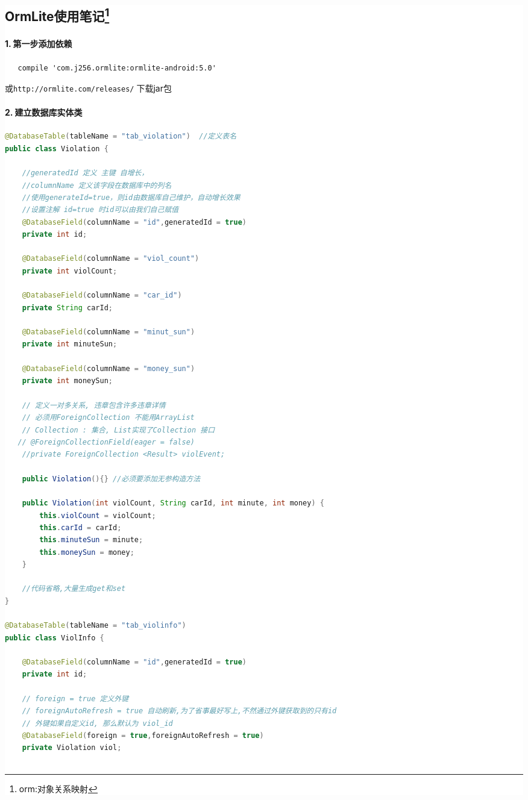 ## OrmLite使用笔记[^1]



#### 1. 第一步添加依赖

`	compile 'com.j256.ormlite:ormlite-android:5.0'`

 或`http://ormlite.com/releases/` 下载jar包

#### 2. 建立数据库实体类 

```java
@DatabaseTable(tableName = "tab_violation")  //定义表名
public class Violation {

    //generatedId 定义 主键 自增长，
    //columnName 定义该字段在数据库中的列名
    //使用generateId=true，则id由数据库自己维护，自动增长效果
    //设置注解 id=true 时id可以由我们自己赋值
    @DatabaseField(columnName = "id",generatedId = true)
    private int id;

    @DatabaseField(columnName = "viol_count")
    private int violCount;

    @DatabaseField(columnName = "car_id")
    private String carId;

    @DatabaseField(columnName = "minut_sun")
    private int minuteSun;

    @DatabaseField(columnName = "money_sun")
    private int moneySun;
	
    // 定义一对多关系, 违章包含许多违章详情
    // 必须用ForeignCollection 不能用ArrayList
    // Collection : 集合, List实现了Collection 接口
   // @ForeignCollectionField(eager = false)
    //private ForeignCollection <Result> violEvent;

    public Violation(){} //必须要添加无参构造方法

    public Violation(int violCount, String carId, int minute, int money) {
        this.violCount = violCount;
        this.carId = carId;
        this.minuteSun = minute;
        this.moneySun = money;
    }

	//代码省略,大量生成get和set
}

@DatabaseTable(tableName = "tab_violinfo")
public class ViolInfo {
    
    @DatabaseField(columnName = "id",generatedId = true)
    private int id;
    
    // foreign = true 定义外键
    // foreignAutoRefresh = true 自动刷新,为了省事最好写上,不然通过外键获取到的只有id
    // 外键如果自定义id, 那么默认为 viol_id 
    @DatabaseField(foreign = true,foreignAutoRefresh = true)
    private Violation viol;
    
```

[^1]: orm:对象关系映射